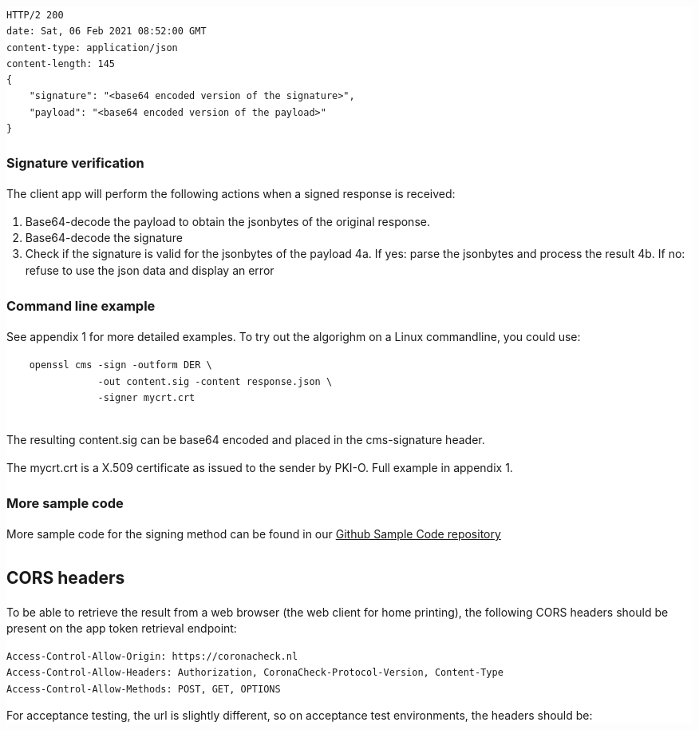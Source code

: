 ```
HTTP/2 200 
date: Sat, 06 Feb 2021 08:52:00 GMT
content-type: application/json
content-length: 145
{
    "signature": "<base64 encoded version of the signature>",
    "payload": "<base64 encoded version of the payload>"
}
```

### Signature verification

The client app will perform the following actions when a signed response is received:

1. Base64-decode the payload to obtain the jsonbytes of the original response.
2. Base64-decode the signature
3. Check if the signature is valid for the jsonbytes of the payload
   4a. If yes: parse the jsonbytes and process the result
   4b. If no: refuse to use the json data and display an error

### Command line example

See appendix 1 for more detailed examples. To try out the algorighm on a Linux commandline, you could use:

```
    openssl cms -sign -outform DER \
                -out content.sig -content response.json \
                -signer mycrt.crt
             
```    

The resulting content.sig can be base64 encoded and placed in the cms-signature header.

The mycrt.crt is a X.509 certificate as issued to the sender by PKI-O. Full example in appendix 1.

### More sample code

More sample code for the signing method can be found in our [Github Sample Code repository](https://github.com/minvws/nl-covid19-coronacheck-tester-signature-demo)

## CORS headers

To be able to retrieve the result from a web browser (the web client for home printing), the following CORS headers should be present on the app token retrieval endpoint:

```
Access-Control-Allow-Origin: https://coronacheck.nl
Access-Control-Allow-Headers: Authorization, CoronaCheck-Protocol-Version, Content-Type
Access-Control-Allow-Methods: POST, GET, OPTIONS
```

For acceptance testing, the url is slightly different, so on acceptance test environments, the headers should be:
